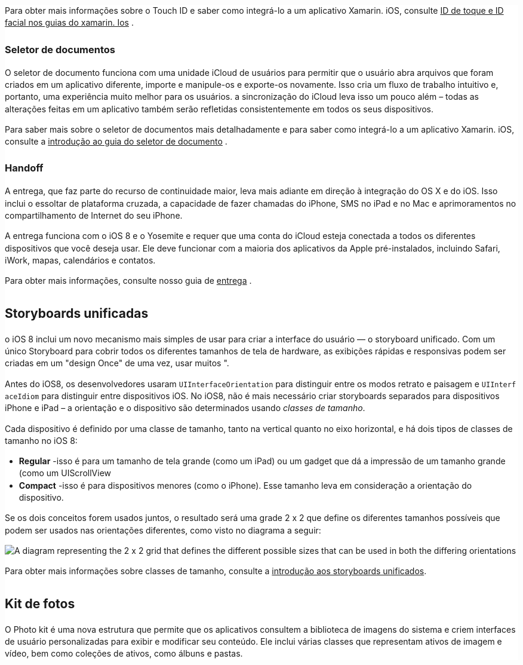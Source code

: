 Para obter mais informações sobre o Touch ID e saber como integrá-lo a um aplicativo Xamarin. iOS, consulte [ID de toque e ID facial nos guias do xamarin. Ios](~/ios/platform/touch-id-face-id.md) .

### <a name="document-picker"></a>Seletor de documentos

O seletor de documento funciona com uma unidade iCloud de usuários para permitir que o usuário abra arquivos que foram criados em um aplicativo diferente, importe e manipule-os e exporte-os novamente. Isso cria um fluxo de trabalho intuitivo e, portanto, uma experiência muito melhor para os usuários. a sincronização do iCloud leva isso um pouco além – todas as alterações feitas em um aplicativo também serão refletidas consistentemente em todos os seus dispositivos.

Para saber mais sobre o seletor de documentos mais detalhadamente e para saber como integrá-lo a um aplicativo Xamarin. iOS, consulte a [introdução ao guia do seletor de documento](~/ios/platform/document-picker.md) .

### <a name="handoff"></a>Handoff

A entrega, que faz parte do recurso de continuidade maior, leva mais adiante em direção à integração do OS X e do iOS. Isso inclui o essoltar de plataforma cruzada, a capacidade de fazer chamadas do iPhone, SMS no iPad e no Mac e aprimoramentos no compartilhamento de Internet do seu iPhone.

A entrega funciona com o iOS 8 e o Yosemite e requer que uma conta do iCloud esteja conectada a todos os diferentes dispositivos que você deseja usar. Ele deve funcionar com a maioria dos aplicativos da Apple pré-instalados, incluindo Safari, iWork, mapas, calendários e contatos.

Para obter mais informações, consulte nosso guia de [entrega](~/ios/platform/handoff.md) .

## <a name="unified-storyboards"></a>Storyboards unificadas
o iOS 8 inclui um novo mecanismo mais simples de usar para criar a interface do usuário — o storyboard unificado. Com um único Storyboard para cobrir todos os diferentes tamanhos de tela de hardware, as exibições rápidas e responsivas podem ser criadas em um "design Once" de uma vez, usar muitos ".

Antes do iOS8, os desenvolvedores usaram `UIInterfaceOrientation` para distinguir entre os modos retrato e paisagem e `UIInterfaceIdiom` para distinguir entre dispositivos iOS. No iOS8, não é mais necessário criar storyboards separados para dispositivos iPhone e iPad – a orientação e o dispositivo são determinados usando *classes de tamanho*.

Cada dispositivo é definido por uma classe de tamanho, tanto na vertical quanto no eixo horizontal, e há dois tipos de classes de tamanho no iOS 8:

- **Regular** -isso é para um tamanho de tela grande (como um iPad) ou um gadget que dá a impressão de um tamanho grande (como um UIScrollView
- **Compact** -isso é para dispositivos menores (como o iPhone). Esse tamanho leva em consideração a orientação do dispositivo.

Se os dois conceitos forem usados juntos, o resultado será uma grade 2 x 2 que define os diferentes tamanhos possíveis que podem ser usados nas orientações diferentes, como visto no diagrama a seguir:

![](introduction-to-ios8-images/image3.png "A diagram representing the 2 x 2 grid that defines the different possible sizes that can be used in both the differing orientations")

Para obter mais informações sobre classes de tamanho, consulte a [introdução aos storyboards unificados](~/ios/user-interface/storyboards/unified-storyboards.md).

## <a name="photo-kit"></a>Kit de fotos
O Photo kit é uma nova estrutura que permite que os aplicativos consultem a biblioteca de imagens do sistema e criem interfaces de usuário personalizadas para exibir e modificar seu conteúdo. Ele inclui várias classes que representam ativos de imagem e vídeo, bem como coleções de ativos, como álbuns e pastas.
